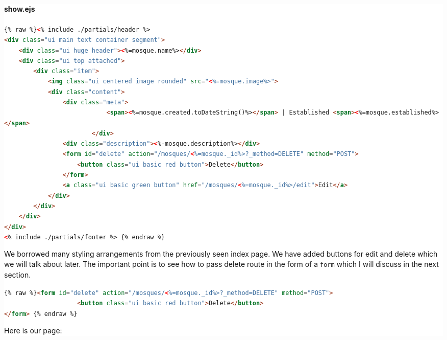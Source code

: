#### show.ejs

```html
{% raw %}<% include ./partials/header %>
<div class="ui main text container segment">
    <div class="ui huge header"><%=mosque.name%></div>
    <div class="ui top attached">
        <div class="item">
            <img class="ui centered image rounded" src="<%=mosque.image%>">
            <div class="content">
                <div class="meta">
                            <span><%=mosque.created.toDateString()%></span> | Established <span><%=mosque.established%></span>
                        </div>
                <div class="description"><%-mosque.description%></div>
                <form id="delete" action="/mosques/<%=mosque._id%>?_method=DELETE" method="POST">
                    <button class="ui basic red button">Delete</button>
                </form> 
                <a class="ui basic green button" href="/mosques/<%=mosque._id%>/edit">Edit</a>
            </div>
        </div>
    </div>
</div>
<% include ./partials/footer %> {% endraw %}
```

We borrowed many styling arrangements from the previously seen index page. We have added buttons for edit and delete which we will talk about later. The important point is to see how to pass delete route in the form of a `form` which I will discuss in the next section. 

```html
{% raw %}<form id="delete" action="/mosques/<%=mosque._id%>?_method=DELETE" method="POST">
                    <button class="ui basic red button">Delete</button>
</form> {% endraw %}
```

Here is our page:
